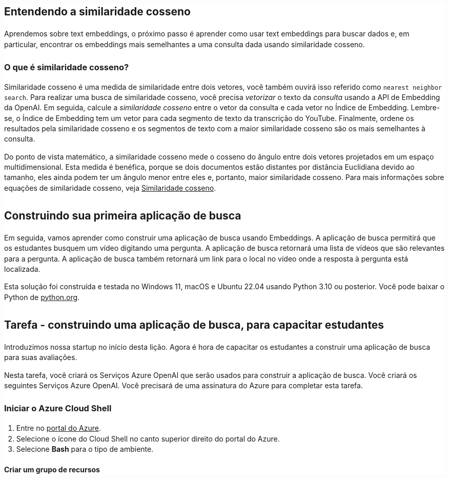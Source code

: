## Entendendo a similaridade cosseno

Aprendemos sobre text embeddings, o próximo passo é aprender como usar text embeddings para buscar dados e, em particular, encontrar os embeddings mais semelhantes a uma consulta dada usando similaridade cosseno.

### O que é similaridade cosseno?

Similaridade cosseno é uma medida de similaridade entre dois vetores, você também ouvirá isso referido como `nearest neighbor search`. Para realizar uma busca de similaridade cosseno, você precisa _vetorizar_ o texto da _consulta_ usando a API de Embedding da OpenAI. Em seguida, calcule a _similaridade cosseno_ entre o vetor da consulta e cada vetor no Índice de Embedding. Lembre-se, o Índice de Embedding tem um vetor para cada segmento de texto da transcrição do YouTube. Finalmente, ordene os resultados pela similaridade cosseno e os segmentos de texto com a maior similaridade cosseno são os mais semelhantes à consulta.

Do ponto de vista matemático, a similaridade cosseno mede o cosseno do ângulo entre dois vetores projetados em um espaço multidimensional. Esta medida é benéfica, porque se dois documentos estão distantes por distância Euclidiana devido ao tamanho, eles ainda podem ter um ângulo menor entre eles e, portanto, maior similaridade cosseno. Para mais informações sobre equações de similaridade cosseno, veja [Similaridade cosseno](https://en.wikipedia.org/wiki/Cosine_similarity?WT.mc_id=academic-105485-koreyst).

## Construindo sua primeira aplicação de busca

Em seguida, vamos aprender como construir uma aplicação de busca usando Embeddings. A aplicação de busca permitirá que os estudantes busquem um vídeo digitando uma pergunta. A aplicação de busca retornará uma lista de vídeos que são relevantes para a pergunta. A aplicação de busca também retornará um link para o local no vídeo onde a resposta à pergunta está localizada.

Esta solução foi construída e testada no Windows 11, macOS e Ubuntu 22.04 usando Python 3.10 ou posterior. Você pode baixar o Python de [python.org](https://www.python.org/downloads/?WT.mc_id=academic-105485-koreyst).

## Tarefa - construindo uma aplicação de busca, para capacitar estudantes

Introduzimos nossa startup no início desta lição. Agora é hora de capacitar os estudantes a construir uma aplicação de busca para suas avaliações.

Nesta tarefa, você criará os Serviços Azure OpenAI que serão usados para construir a aplicação de busca. Você criará os seguintes Serviços Azure OpenAI. Você precisará de uma assinatura do Azure para completar esta tarefa.

### Iniciar o Azure Cloud Shell

1. Entre no [portal do Azure](https://portal.azure.com/?WT.mc_id=academic-105485-koreyst).
2. Selecione o ícone do Cloud Shell no canto superior direito do portal do Azure.
3. Selecione **Bash** para o tipo de ambiente.

#### Criar um grupo de recursos
